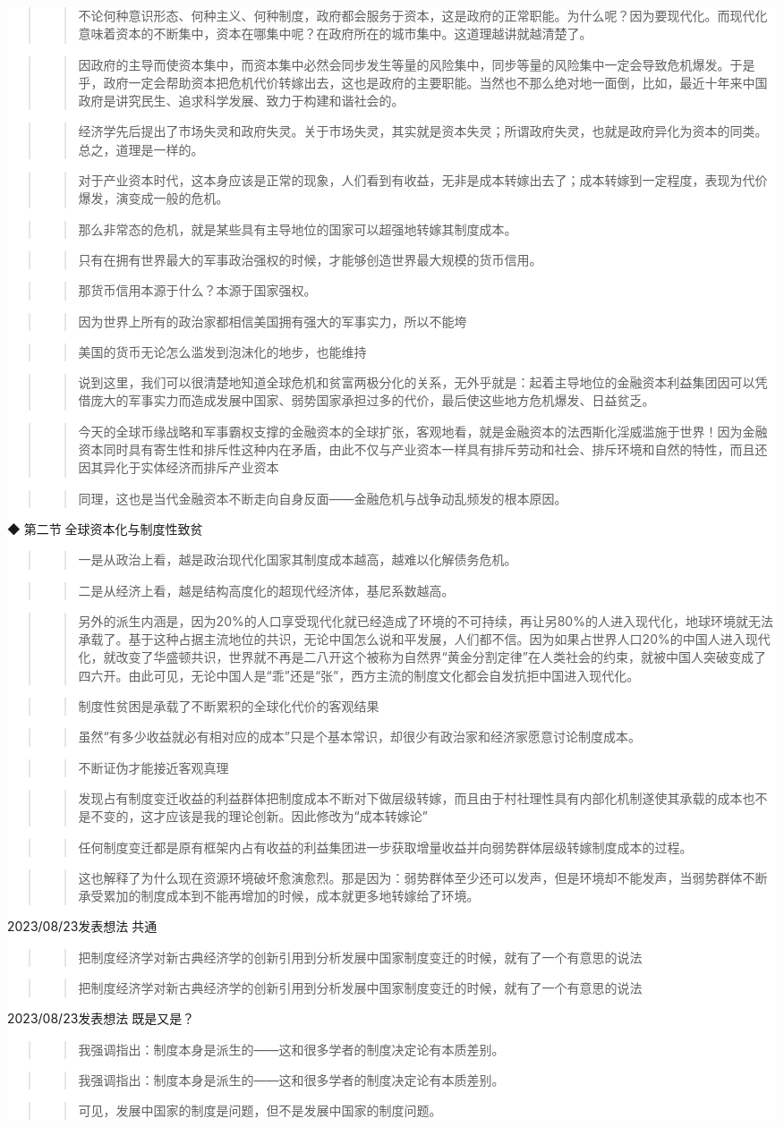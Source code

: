 >> 不论何种意识形态、何种主义、何种制度，政府都会服务于资本，这是政府的正常职能。为什么呢？因为要现代化。而现代化意味着资本的不断集中，资本在哪集中呢？在政府所在的城市集中。这道理越讲就越清楚了。

>> 因政府的主导而使资本集中，而资本集中必然会同步发生等量的风险集中，同步等量的风险集中一定会导致危机爆发。于是乎，政府一定会帮助资本把危机代价转嫁出去，这也是政府的主要职能。当然也不那么绝对地一面倒，比如，最近十年来中国政府是讲究民生、追求科学发展、致力于构建和谐社会的。

>> 经济学先后提出了市场失灵和政府失灵。关于市场失灵，其实就是资本失灵；所谓政府失灵，也就是政府异化为资本的同类。总之，道理是一样的。

>> 对于产业资本时代，这本身应该是正常的现象，人们看到有收益，无非是成本转嫁出去了；成本转嫁到一定程度，表现为代价爆发，演变成一般的危机。

>> 那么非常态的危机，就是某些具有主导地位的国家可以超强地转嫁其制度成本。

>> 只有在拥有世界最大的军事政治强权的时候，才能够创造世界最大规模的货币信用。

>> 那货币信用本源于什么？本源于国家强权。

>> 因为世界上所有的政治家都相信美国拥有强大的军事实力，所以不能垮

>> 美国的货币无论怎么滥发到泡沫化的地步，也能维持

>> 说到这里，我们可以很清楚地知道全球危机和贫富两极分化的关系，无外乎就是：起着主导地位的金融资本利益集团因可以凭借庞大的军事实力而造成发展中国家、弱势国家承担过多的代价，最后使这些地方危机爆发、日益贫乏。

>> 今天的全球币缘战略和军事霸权支撑的金融资本的全球扩张，客观地看，就是金融资本的法西斯化淫威滥施于世界！因为金融资本同时具有寄生性和排斥性这种内在矛盾，由此不仅与产业资本一样具有排斥劳动和社会、排斥环境和自然的特性，而且还因其异化于实体经济而排斥产业资本

>> 同理，这也是当代金融资本不断走向自身反面——金融危机与战争动乱频发的根本原因。

◆ 第二节 全球资本化与制度性致贫

>> 一是从政治上看，越是政治现代化国家其制度成本越高，越难以化解债务危机。

>> 二是从经济上看，越是结构高度化的超现代经济体，基尼系数越高。

>> 另外的派生内涵是，因为20%的人口享受现代化就已经造成了环境的不可持续，再让另80%的人进入现代化，地球环境就无法承载了。基于这种占据主流地位的共识，无论中国怎么说和平发展，人们都不信。因为如果占世界人口20%的中国人进入现代化，就改变了华盛顿共识，世界就不再是二八开这个被称为自然界“黄金分割定律”在人类社会的约束，就被中国人突破变成了四六开。由此可见，无论中国人是“乖”还是“张”，西方主流的制度文化都会自发抗拒中国进入现代化。

>> 制度性贫困是承载了不断累积的全球化代价的客观结果

>> 虽然“有多少收益就必有相对应的成本”只是个基本常识，却很少有政治家和经济家愿意讨论制度成本。

>> 不断证伪才能接近客观真理

>> 发现占有制度变迁收益的利益群体把制度成本不断对下做层级转嫁，而且由于村社理性具有内部化机制遂使其承载的成本也不是不变的，这才应该是我的理论创新。因此修改为“成本转嫁论”

>> 任何制度变迁都是原有框架内占有收益的利益集团进一步获取增量收益并向弱势群体层级转嫁制度成本的过程。

>> 这也解释了为什么现在资源环境破坏愈演愈烈。那是因为：弱势群体至少还可以发声，但是环境却不能发声，当弱势群体不断承受累加的制度成本到不能再增加的时候，成本就更多地转嫁给了环境。

2023/08/23发表想法
共通
>> 把制度经济学对新古典经济学的创新引用到分析发展中国家制度变迁的时候，就有了一个有意思的说法

>> 把制度经济学对新古典经济学的创新引用到分析发展中国家制度变迁的时候，就有了一个有意思的说法

2023/08/23发表想法
既是又是？
>> 我强调指出：制度本身是派生的——这和很多学者的制度决定论有本质差别。

>> 我强调指出：制度本身是派生的——这和很多学者的制度决定论有本质差别。

>> 可见，发展中国家的制度是问题，但不是发展中国家的制度问题。
